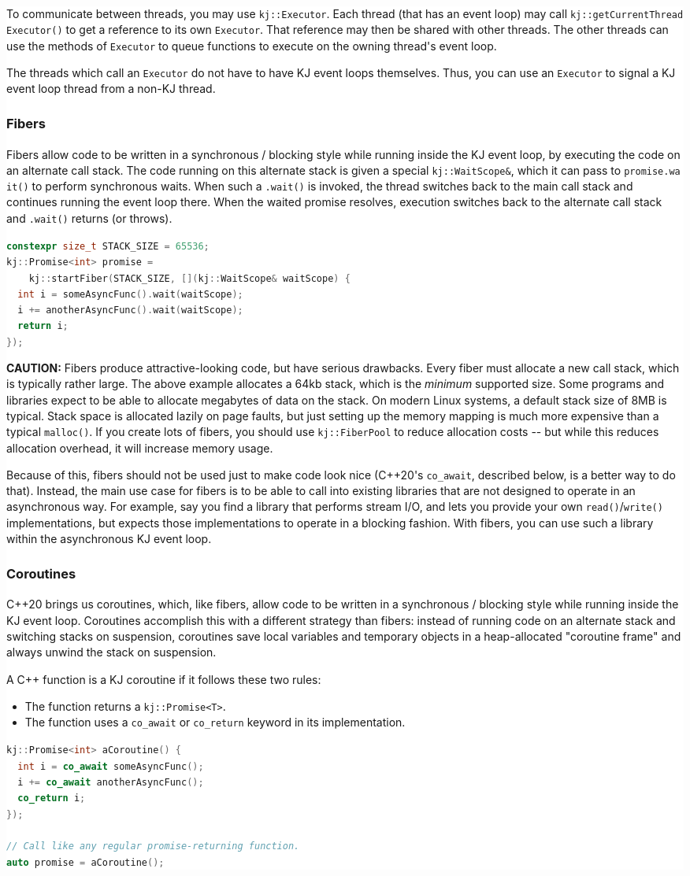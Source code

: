 To communicate between threads, you may use `kj::Executor`. Each thread (that has an event loop) may call `kj::getCurrentThreadExecutor()` to get a reference to its own `Executor`. That reference may then be shared with other threads. The other threads can use the methods of `Executor` to queue functions to execute on the owning thread's event loop.

The threads which call an `Executor` do not have to have KJ event loops themselves. Thus, you can use an `Executor` to signal a KJ event loop thread from a non-KJ thread.

### Fibers

Fibers allow code to be written in a synchronous / blocking style while running inside the KJ event loop, by executing the code on an alternate call stack. The code running on this alternate stack is given a special `kj::WaitScope&`, which it can pass to `promise.wait()` to perform synchronous waits. When such a `.wait()` is invoked, the thread switches back to the main call stack and continues running the event loop there. When the waited promise resolves, execution switches back to the alternate call stack and `.wait()` returns (or throws).

```c++
constexpr size_t STACK_SIZE = 65536;
kj::Promise<int> promise =
    kj::startFiber(STACK_SIZE, [](kj::WaitScope& waitScope) {
  int i = someAsyncFunc().wait(waitScope);
  i += anotherAsyncFunc().wait(waitScope);
  return i;
});
```

**CAUTION:** Fibers produce attractive-looking code, but have serious drawbacks. Every fiber must allocate a new call stack, which is typically rather large. The above example allocates a 64kb stack, which is the _minimum_ supported size. Some programs and libraries expect to be able to allocate megabytes of data on the stack. On modern Linux systems, a default stack size of 8MB is typical. Stack space is allocated lazily on page faults, but just setting up the memory mapping is much more expensive than a typical `malloc()`. If you create lots of fibers, you should use `kj::FiberPool` to reduce allocation costs -- but while this reduces allocation overhead, it will increase memory usage.

Because of this, fibers should not be used just to make code look nice (C++20's `co_await`, described below, is a better way to do that). Instead, the main use case for fibers is to be able to call into existing libraries that are not designed to operate in an asynchronous way. For example, say you find a library that performs stream I/O, and lets you provide your own `read()`/`write()` implementations, but expects those implementations to operate in a blocking fashion. With fibers, you can use such a library within the asynchronous KJ event loop.

### Coroutines

C++20 brings us coroutines, which, like fibers, allow code to be written in a synchronous / blocking style while running inside the KJ event loop. Coroutines accomplish this with a different strategy than fibers: instead of running code on an alternate stack and switching stacks on suspension, coroutines save local variables and temporary objects in a heap-allocated "coroutine frame" and always unwind the stack on suspension.

A C++ function is a KJ coroutine if it follows these two rules:
- The function returns a `kj::Promise<T>`.
- The function uses a `co_await` or `co_return` keyword in its implementation.

```c++
kj::Promise<int> aCoroutine() {
  int i = co_await someAsyncFunc();
  i += co_await anotherAsyncFunc();
  co_return i;
});

// Call like any regular promise-returning function.
auto promise = aCoroutine();
```
